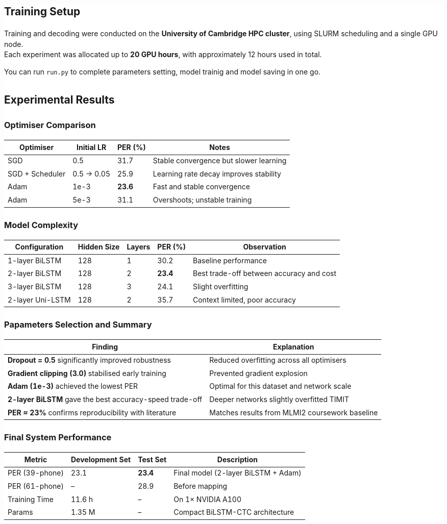 ## Training Setup

Training and decoding were conducted on the **University of Cambridge HPC cluster**, using SLURM scheduling and a single GPU node.  
Each experiment was allocated up to **20 GPU hours**, with approximately 12 hours used in total.  

You can run ``run.py`` to complete parameters setting, model trainig and model saving in one go.  


## Experimental Results
### Optimiser Comparison  

| Optimiser       | Initial LR | PER (%)  | Notes                                  |
| --------------- | ---------- | -------- | -------------------------------------- |
| SGD             | 0.5        | 31.7     | Stable convergence but slower learning |
| SGD + Scheduler | 0.5 → 0.05 | 25.9     | Learning rate decay improves stability |
| Adam            | 1e-3       | **23.6** | Fast and stable convergence            |
| Adam            | 5e-3       | 31.1     | Overshoots; unstable training          |

### Model Complexity 
| Configuration    | Hidden Size | Layers | PER (%)  | Observation                              |
| ---------------- | ----------- | ------ | -------- | ---------------------------------------- |
| 1-layer BiLSTM   | 128         | 1      | 30.2     | Baseline performance                     |
| 2-layer BiLSTM   | 128         | 2      | **23.4** | Best trade-off between accuracy and cost |
| 3-layer BiLSTM   | 128         | 3      | 24.1     | Slight overfitting                       |
| 2-layer Uni-LSTM | 128         | 2      | 35.7     | Context limited, poor accuracy           |

### Papameters Selection and Summary
| Finding                                                   | Explanation                                    |
| --------------------------------------------------------- | ---------------------------------------------- |
| **Dropout = 0.5** significantly improved robustness       | Reduced overfitting across all optimisers      |
| **Gradient clipping (3.0)** stabilised early training     | Prevented gradient explosion                   |
| **Adam (1e-3)** achieved the lowest PER                   | Optimal for this dataset and network scale     |
| **2-layer BiLSTM** gave the best accuracy-speed trade-off | Deeper networks slightly overfitted TIMIT      |
| **PER ≈ 23%** confirms reproducibility with literature    | Matches results from MLMI2 coursework baseline |

### Final System Performance
| Metric         | Development Set | Test Set | Description                         |
| -------------- | --------------- | -------- | ----------------------------------- |
| PER (39-phone) | 23.1            | **23.4** | Final model (2-layer BiLSTM + Adam) |
| PER (61-phone) | –               | 28.9     | Before mapping                      |
| Training Time  | 11.6 h          | –        | On 1× NVIDIA A100                   |
| Params         | 1.35 M          | –        | Compact BiLSTM-CTC architecture     |




